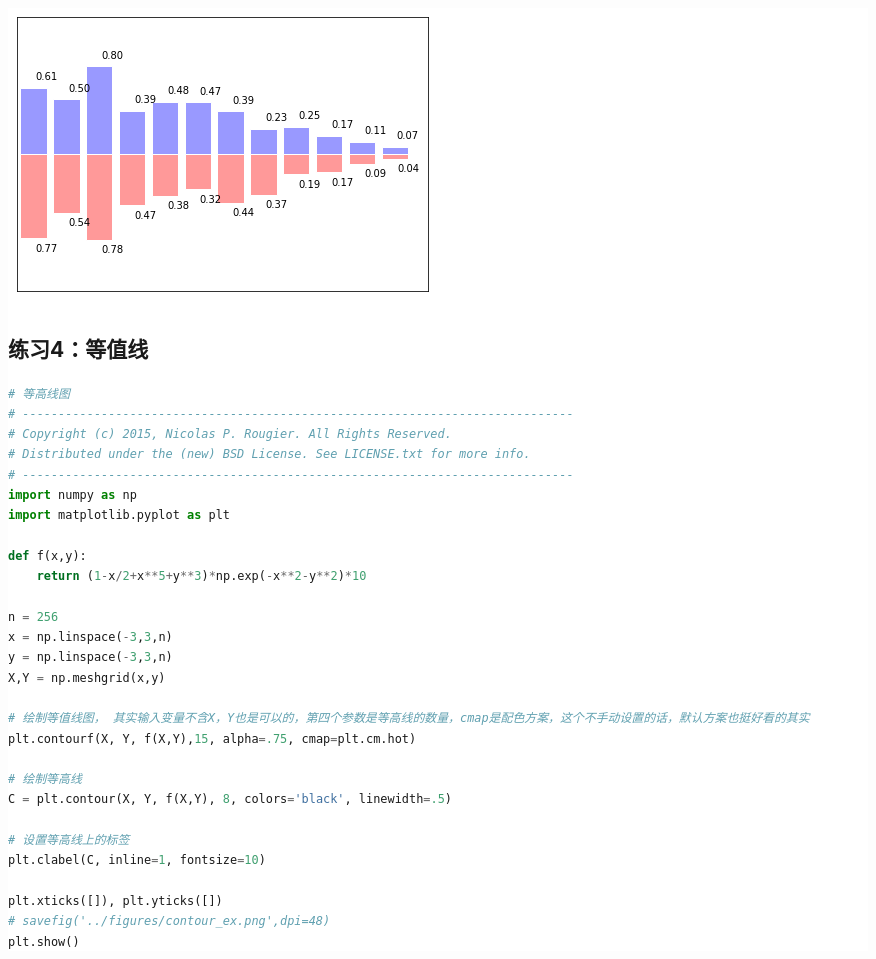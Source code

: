 
![png](/img/matplotlib8.png)

## 练习4：等值线

```python
# 等高线图
# -----------------------------------------------------------------------------
# Copyright (c) 2015, Nicolas P. Rougier. All Rights Reserved.
# Distributed under the (new) BSD License. See LICENSE.txt for more info.
# -----------------------------------------------------------------------------
import numpy as np
import matplotlib.pyplot as plt

def f(x,y):
    return (1-x/2+x**5+y**3)*np.exp(-x**2-y**2)*10

n = 256
x = np.linspace(-3,3,n)
y = np.linspace(-3,3,n)
X,Y = np.meshgrid(x,y)

# 绘制等值线图， 其实输入变量不含X，Y也是可以的，第四个参数是等高线的数量，cmap是配色方案，这个不手动设置的话，默认方案也挺好看的其实
plt.contourf(X, Y, f(X,Y),15, alpha=.75, cmap=plt.cm.hot)

# 绘制等高线
C = plt.contour(X, Y, f(X,Y), 8, colors='black', linewidth=.5)

# 设置等高线上的标签
plt.clabel(C, inline=1, fontsize=10)

plt.xticks([]), plt.yticks([])
# savefig('../figures/contour_ex.png',dpi=48)
plt.show()

```
